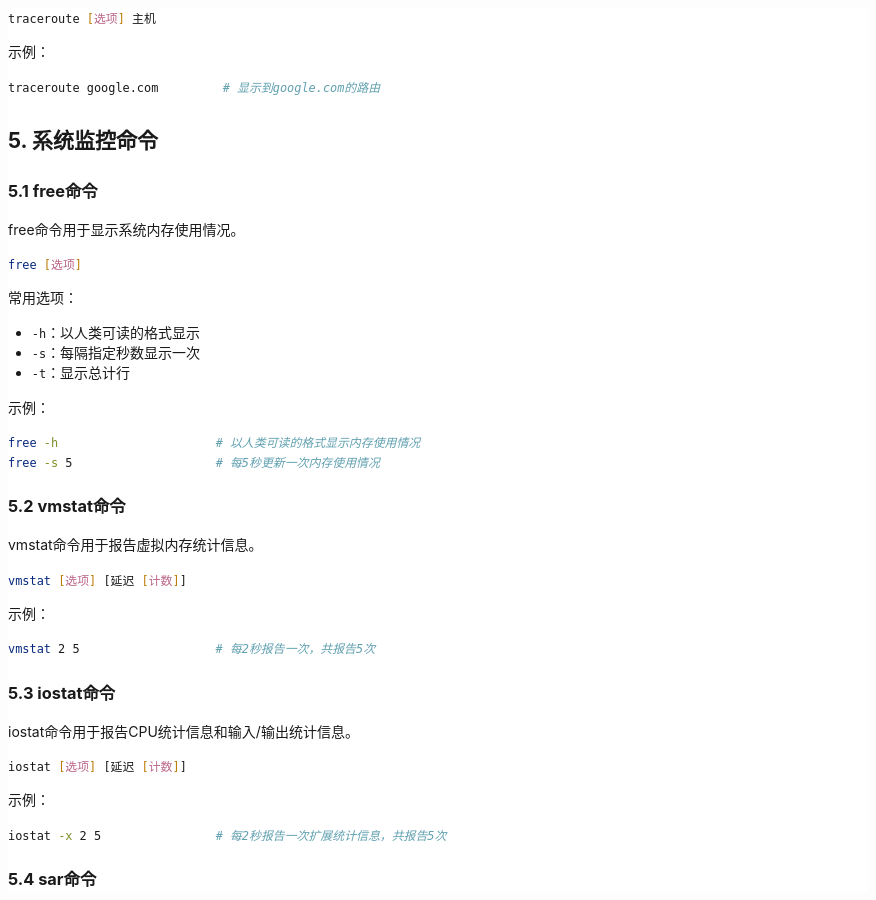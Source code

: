 ```bash
traceroute [选项] 主机
```

示例：
```bash
traceroute google.com         # 显示到google.com的路由
```

## 5. 系统监控命令

### 5.1 free命令

free命令用于显示系统内存使用情况。

```bash
free [选项]
```

常用选项：
- `-h`：以人类可读的格式显示
- `-s`：每隔指定秒数显示一次
- `-t`：显示总计行

示例：
```bash
free -h                      # 以人类可读的格式显示内存使用情况
free -s 5                    # 每5秒更新一次内存使用情况
```

### 5.2 vmstat命令

vmstat命令用于报告虚拟内存统计信息。

```bash
vmstat [选项] [延迟 [计数]]
```

示例：
```bash
vmstat 2 5                   # 每2秒报告一次，共报告5次
```

### 5.3 iostat命令

iostat命令用于报告CPU统计信息和输入/输出统计信息。

```bash
iostat [选项] [延迟 [计数]]
```

示例：
```bash
iostat -x 2 5                # 每2秒报告一次扩展统计信息，共报告5次
```

### 5.4 sar命令
